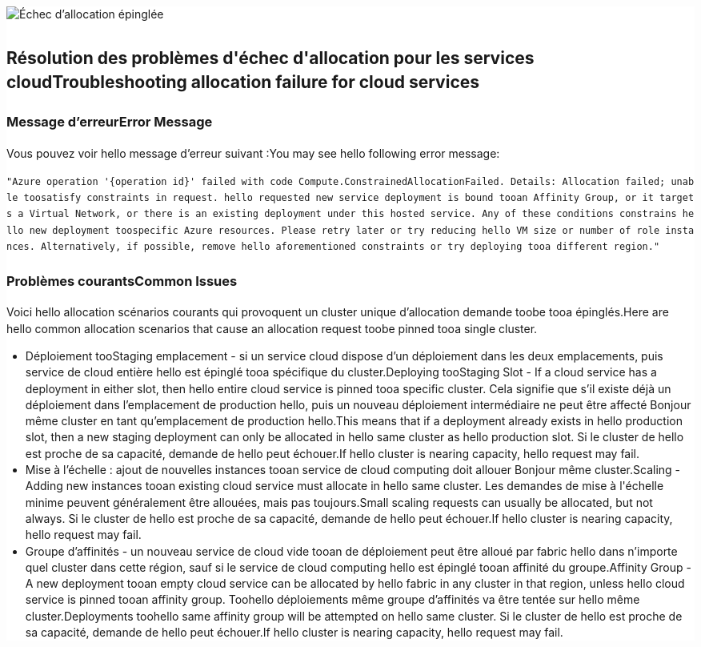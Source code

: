 ![Échec d’allocation épinglée](./media/cloud-services-allocation-failure/Allocation2.png)

## <a name="troubleshooting-allocation-failure-for-cloud-services"></a><span data-ttu-id="65f08-123">Résolution des problèmes d'échec d'allocation pour les services cloud</span><span class="sxs-lookup"><span data-stu-id="65f08-123">Troubleshooting allocation failure for cloud services</span></span>
### <a name="error-message"></a><span data-ttu-id="65f08-124">Message d’erreur</span><span class="sxs-lookup"><span data-stu-id="65f08-124">Error Message</span></span>
<span data-ttu-id="65f08-125">Vous pouvez voir hello message d’erreur suivant :</span><span class="sxs-lookup"><span data-stu-id="65f08-125">You may see hello following error message:</span></span>

    "Azure operation '{operation id}' failed with code Compute.ConstrainedAllocationFailed. Details: Allocation failed; unable toosatisfy constraints in request. hello requested new service deployment is bound tooan Affinity Group, or it targets a Virtual Network, or there is an existing deployment under this hosted service. Any of these conditions constrains hello new deployment toospecific Azure resources. Please retry later or try reducing hello VM size or number of role instances. Alternatively, if possible, remove hello aforementioned constraints or try deploying tooa different region."

### <a name="common-issues"></a><span data-ttu-id="65f08-126">Problèmes courants</span><span class="sxs-lookup"><span data-stu-id="65f08-126">Common Issues</span></span>
<span data-ttu-id="65f08-127">Voici hello allocation scénarios courants qui provoquent un cluster unique d’allocation demande toobe tooa épinglés.</span><span class="sxs-lookup"><span data-stu-id="65f08-127">Here are hello common allocation scenarios that cause an allocation request toobe pinned tooa single cluster.</span></span>

* <span data-ttu-id="65f08-128">Déploiement tooStaging emplacement - si un service cloud dispose d’un déploiement dans les deux emplacements, puis service de cloud entière hello est épinglé tooa spécifique du cluster.</span><span class="sxs-lookup"><span data-stu-id="65f08-128">Deploying tooStaging Slot - If a cloud service has a deployment in either slot, then hello entire cloud service is pinned tooa specific cluster.</span></span>  <span data-ttu-id="65f08-129">Cela signifie que s’il existe déjà un déploiement dans l’emplacement de production hello, puis un nouveau déploiement intermédiaire ne peut être affecté Bonjour même cluster en tant qu’emplacement de production hello.</span><span class="sxs-lookup"><span data-stu-id="65f08-129">This means that if a deployment already exists in hello production slot, then a new staging deployment can only be allocated in hello same cluster as hello production slot.</span></span> <span data-ttu-id="65f08-130">Si le cluster de hello est proche de sa capacité, demande de hello peut échouer.</span><span class="sxs-lookup"><span data-stu-id="65f08-130">If hello cluster is nearing capacity, hello request may fail.</span></span>
* <span data-ttu-id="65f08-131">Mise à l’échelle : ajout de nouvelles instances tooan service de cloud computing doit allouer Bonjour même cluster.</span><span class="sxs-lookup"><span data-stu-id="65f08-131">Scaling - Adding new instances tooan existing cloud service must allocate in hello same cluster.</span></span>  <span data-ttu-id="65f08-132">Les demandes de mise à l'échelle minime peuvent généralement être allouées, mais pas toujours.</span><span class="sxs-lookup"><span data-stu-id="65f08-132">Small scaling requests can usually be allocated, but not always.</span></span> <span data-ttu-id="65f08-133">Si le cluster de hello est proche de sa capacité, demande de hello peut échouer.</span><span class="sxs-lookup"><span data-stu-id="65f08-133">If hello cluster is nearing capacity, hello request may fail.</span></span>
* <span data-ttu-id="65f08-134">Groupe d’affinités - un nouveau service de cloud vide tooan de déploiement peut être alloué par fabric hello dans n’importe quel cluster dans cette région, sauf si le service de cloud computing hello est épinglé tooan affinité du groupe.</span><span class="sxs-lookup"><span data-stu-id="65f08-134">Affinity Group - A new deployment tooan empty cloud service can be allocated by hello fabric in any cluster in that region, unless hello cloud service is pinned tooan affinity group.</span></span> <span data-ttu-id="65f08-135">Toohello déploiements même groupe d’affinités va être tentée sur hello même cluster.</span><span class="sxs-lookup"><span data-stu-id="65f08-135">Deployments toohello same affinity group will be attempted on hello same cluster.</span></span> <span data-ttu-id="65f08-136">Si le cluster de hello est proche de sa capacité, demande de hello peut échouer.</span><span class="sxs-lookup"><span data-stu-id="65f08-136">If hello cluster is nearing capacity, hello request may fail.</span></span>
